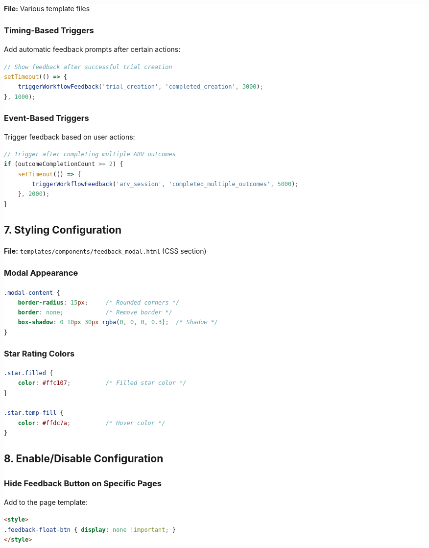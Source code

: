 **File:** Various template files

### Timing-Based Triggers
Add automatic feedback prompts after certain actions:
```javascript
// Show feedback after successful trial creation
setTimeout(() => {
    triggerWorkflowFeedback('trial_creation', 'completed_creation', 3000);
}, 1000);
```

### Event-Based Triggers
Trigger feedback based on user actions:
```javascript
// Trigger after completing multiple ARV outcomes
if (outcomeCompletionCount >= 2) {
    setTimeout(() => {
        triggerWorkflowFeedback('arv_session', 'completed_multiple_outcomes', 5000);
    }, 2000);
}
```

## 7. Styling Configuration

**File:** `templates/components/feedback_modal.html` (CSS section)

### Modal Appearance
```css
.modal-content {
    border-radius: 15px;     /* Rounded corners */
    border: none;            /* Remove border */
    box-shadow: 0 10px 30px rgba(0, 0, 0, 0.3);  /* Shadow */
}
```

### Star Rating Colors
```css
.star.filled {
    color: #ffc107;          /* Filled star color */
}

.star.temp-fill {
    color: #ffdc7a;          /* Hover color */
}
```

## 8. Enable/Disable Configuration

### Hide Feedback Button on Specific Pages
Add to the page template:
```html
<style>
.feedback-float-btn { display: none !important; }
</style>
```
